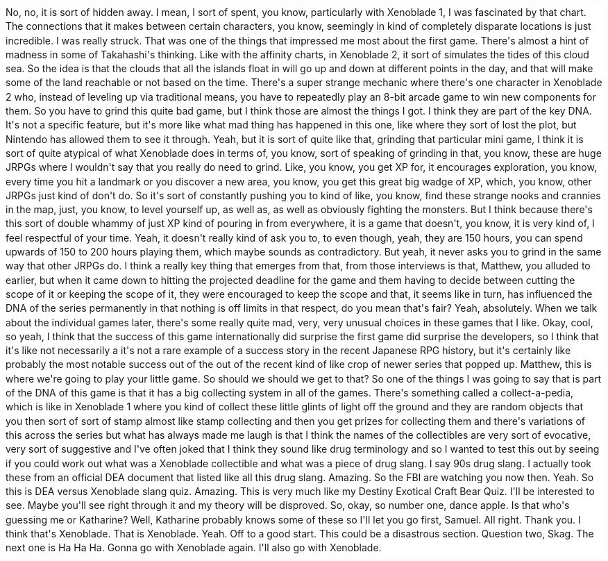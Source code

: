 No, no, it is sort of hidden away. I mean, I sort of spent, you know, particularly with Xenoblade 1, I was fascinated by that chart. The connections that it makes between certain characters, you know, seemingly in kind of completely disparate locations is just incredible.
I was really struck. That was one of the things that impressed me most about the first game.
There's almost a hint of madness in some of Takahashi's thinking. Like with the affinity charts, in Xenoblade 2, it sort of simulates the tides of this cloud sea. So the idea is that the clouds that all the islands float in will go up and down at different points in the day, and that will make some of the land reachable or not based on the time.
There's a super strange mechanic where there's one character in Xenoblade 2 who, instead of leveling up via traditional means, you have to repeatedly play an 8-bit arcade game to win new components for them. So you have to grind this quite bad game, but I think those are almost the things I got. I think they are part of the key DNA.
It's not a specific feature, but it's more like what mad thing has happened in this one, like where they sort of lost the plot, but Nintendo has allowed them to see it through.
Yeah, but it is sort of quite like that, grinding that particular mini game, I think it is sort of quite atypical of what Xenoblade does in terms of, you know, sort of speaking of grinding in that, you know, these are huge JRPGs where I wouldn't say that you really do need to grind. Like, you know, you get XP for, it encourages exploration, you know, every time you hit a landmark or you discover a new area, you know, you get this great big wadge of XP, which, you know, other JRPGs just kind of don't do. So it's sort of constantly pushing you to kind of like, you know, find these strange nooks and crannies in the map, just, you know, to level yourself up, as well as, as well as obviously fighting the monsters.
But I think because there's this sort of double whammy of just XP kind of pouring in from everywhere, it is a game that doesn't, you know, it is very kind of, I feel respectful of your time. Yeah, it doesn't really kind of ask you to, to even though, yeah, they are 150 hours, you can spend upwards of 150 to 200 hours playing them, which maybe sounds as contradictory. But yeah, it never asks you to grind in the same way that other JRPGs do.
I think a really key thing that emerges from that, from those interviews is that, Matthew, you alluded to earlier, but when it came down to hitting the projected deadline for the game and them having to decide between cutting the scope of it or keeping the scope of it, they were encouraged to keep the scope and that, it seems like in turn, has influenced the DNA of the series permanently in that nothing is off limits in that respect, do you mean that's fair?
Yeah, absolutely. When we talk about the individual games later, there's some really quite mad, very, very unusual choices in these games that I like.
Okay, cool, so yeah, I think that the success of this game internationally did surprise the first game did surprise the developers, so I think that it's like not necessarily a it's not a rare example of a success story in the recent Japanese RPG history, but it's certainly like probably the most notable success out of the out of the recent kind of like crop of newer series that popped up. Matthew, this is where we're going to play your little game. So should we should we get to that?
So one of the things I was going to say that is part of the DNA of this game is that it has a big collecting system in all of the games. There's something called a collect-a-pedia, which is like in Xenoblade 1 where you kind of collect these little glints of light off the ground and they are random objects that you then sort of sort of stamp almost like stamp collecting and then you get prizes for collecting them and there's variations of this across the series but what has always made me laugh is that I think the names of the collectibles are very sort of evocative, very sort of suggestive and I've often joked that I think they sound like drug terminology and so I wanted to test this out by seeing if you could work out what was a Xenoblade collectible and what was a piece of drug slang. I say 90s drug slang.
I actually took these from an official DEA document that listed like all this drug slang.
Amazing. So the FBI are watching you now then.
Yeah. So this is DEA versus Xenoblade slang quiz.
Amazing. This is very much like my Destiny Exotical Craft Bear Quiz.
I'll be interested to see. Maybe you'll see right through it and my theory will be disproved. So, okay, so number one, dance apple.
Is that who's guessing me or Katharine?
Well, Katharine probably knows some of these so I'll let you go first, Samuel.
All right. Thank you. I think that's Xenoblade.
That is Xenoblade.
Yeah.
Off to a good start. This could be a disastrous section.
Question two, Skag.
The next one is Ha Ha Ha.
Gonna go with Xenoblade again.
I'll also go with Xenoblade.